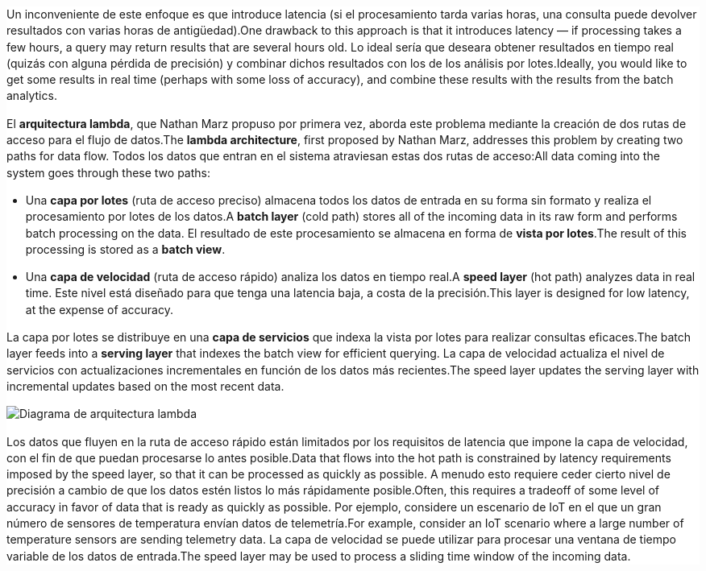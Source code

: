 <span data-ttu-id="1bcde-173">Un inconveniente de este enfoque es que introduce latencia (si el procesamiento tarda varias horas, una consulta puede devolver resultados con varias horas de antigüedad).</span><span class="sxs-lookup"><span data-stu-id="1bcde-173">One drawback to this approach is that it introduces latency &mdash; if processing takes a few hours, a query may return results that are several hours old.</span></span> <span data-ttu-id="1bcde-174">Lo ideal sería que deseara obtener resultados en tiempo real (quizás con alguna pérdida de precisión) y combinar dichos resultados con los de los análisis por lotes.</span><span class="sxs-lookup"><span data-stu-id="1bcde-174">Ideally, you would like to get some results in real time (perhaps with some loss of accuracy), and combine these results with the results from the batch analytics.</span></span>

<span data-ttu-id="1bcde-175">El **arquitectura lambda**, que Nathan Marz propuso por primera vez, aborda este problema mediante la creación de dos rutas de acceso para el flujo de datos.</span><span class="sxs-lookup"><span data-stu-id="1bcde-175">The **lambda architecture**, first proposed by Nathan Marz, addresses this problem by creating two paths for data flow.</span></span> <span data-ttu-id="1bcde-176">Todos los datos que entran en el sistema atraviesan estas dos rutas de acceso:</span><span class="sxs-lookup"><span data-stu-id="1bcde-176">All data coming into the system goes through these two paths:</span></span>

* <span data-ttu-id="1bcde-177">Una **capa por lotes** (ruta de acceso preciso) almacena todos los datos de entrada en su forma sin formato y realiza el procesamiento por lotes de los datos.</span><span class="sxs-lookup"><span data-stu-id="1bcde-177">A **batch layer** (cold path) stores all of the incoming data in its raw form and performs batch processing on the data.</span></span> <span data-ttu-id="1bcde-178">El resultado de este procesamiento se almacena en forma de **vista por lotes**.</span><span class="sxs-lookup"><span data-stu-id="1bcde-178">The result of this processing is stored as a **batch view**.</span></span>

* <span data-ttu-id="1bcde-179">Una **capa de velocidad** (ruta de acceso rápido) analiza los datos en tiempo real.</span><span class="sxs-lookup"><span data-stu-id="1bcde-179">A **speed layer** (hot path) analyzes data in real time.</span></span> <span data-ttu-id="1bcde-180">Este nivel está diseñado para que tenga una latencia baja, a costa de la precisión.</span><span class="sxs-lookup"><span data-stu-id="1bcde-180">This layer is designed for low latency, at the expense of accuracy.</span></span>

<span data-ttu-id="1bcde-181">La capa por lotes se distribuye en una **capa de servicios** que indexa la vista por lotes para realizar consultas eficaces.</span><span class="sxs-lookup"><span data-stu-id="1bcde-181">The batch layer feeds into a **serving layer** that indexes the batch view for efficient querying.</span></span> <span data-ttu-id="1bcde-182">La capa de velocidad actualiza el nivel de servicios con actualizaciones incrementales en función de los datos más recientes.</span><span class="sxs-lookup"><span data-stu-id="1bcde-182">The speed layer updates the serving layer with incremental updates based on the most recent data.</span></span>

![Diagrama de arquitectura lambda](./images/lambda.png)

<span data-ttu-id="1bcde-184">Los datos que fluyen en la ruta de acceso rápido están limitados por los requisitos de latencia que impone la capa de velocidad, con el fin de que puedan procesarse lo antes posible.</span><span class="sxs-lookup"><span data-stu-id="1bcde-184">Data that flows into the hot path is constrained by latency requirements imposed by the speed layer, so that it can be processed as quickly as possible.</span></span> <span data-ttu-id="1bcde-185">A menudo esto requiere ceder cierto nivel de precisión a cambio de que los datos estén listos lo más rápidamente posible.</span><span class="sxs-lookup"><span data-stu-id="1bcde-185">Often, this requires a tradeoff of some level of accuracy in favor of data that is ready as quickly as possible.</span></span> <span data-ttu-id="1bcde-186">Por ejemplo, considere un escenario de IoT en el que un gran número de sensores de temperatura envían datos de telemetría.</span><span class="sxs-lookup"><span data-stu-id="1bcde-186">For example, consider an IoT scenario where a large number of temperature sensors are sending telemetry data.</span></span> <span data-ttu-id="1bcde-187">La capa de velocidad se puede utilizar para procesar una ventana de tiempo variable de los datos de entrada.</span><span class="sxs-lookup"><span data-stu-id="1bcde-187">The speed layer may be used to process a sliding time window of the incoming data.</span></span> 
